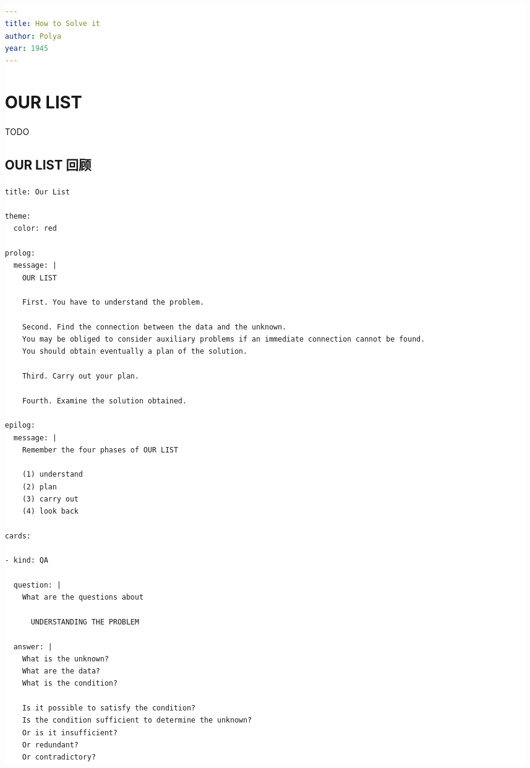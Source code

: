 ```yaml
---
title: How to Solve it
author: Polya
year: 1945
---
```


# OUR LIST

TODO

## OUR LIST 回顾

```sisuo-session
title: Our List

theme:
  color: red

prolog:
  message: |
    OUR LIST

    First. You have to understand the problem.

    Second. Find the connection between the data and the unknown.
    You may be obliged to consider auxiliary problems if an immediate connection cannot be found.
    You should obtain eventually a plan of the solution.

    Third. Carry out your plan.

    Fourth. Examine the solution obtained.

epilog:
  message: |
    Remember the four phases of OUR LIST

    (1) understand
    (2) plan
    (3) carry out
    (4) look back

cards:

- kind: QA

  question: |
    What are the questions about

      UNDERSTANDING THE PROBLEM

  answer: |
    What is the unknown?
    What are the data?
    What is the condition?

    Is it possible to satisfy the condition?
    Is the condition sufficient to determine the unknown?
    Or is it insufficient?
    Or redundant?
    Or contradictory?

```
